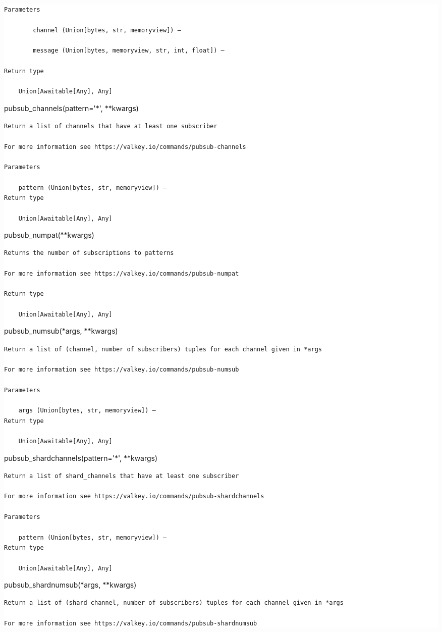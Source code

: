     Parameters

            channel (Union[bytes, str, memoryview]) –

            message (Union[bytes, memoryview, str, int, float]) –

    Return type

        Union[Awaitable[Any], Any]

pubsub_channels(pattern='*', **kwargs)

    Return a list of channels that have at least one subscriber

    For more information see https://valkey.io/commands/pubsub-channels

    Parameters

        pattern (Union[bytes, str, memoryview]) –
    Return type

        Union[Awaitable[Any], Any]

pubsub_numpat(**kwargs)

    Returns the number of subscriptions to patterns

    For more information see https://valkey.io/commands/pubsub-numpat

    Return type

        Union[Awaitable[Any], Any]

pubsub_numsub(*args, **kwargs)

    Return a list of (channel, number of subscribers) tuples for each channel given in *args

    For more information see https://valkey.io/commands/pubsub-numsub

    Parameters

        args (Union[bytes, str, memoryview]) –
    Return type

        Union[Awaitable[Any], Any]

pubsub_shardchannels(pattern='*', **kwargs)

    Return a list of shard_channels that have at least one subscriber

    For more information see https://valkey.io/commands/pubsub-shardchannels

    Parameters

        pattern (Union[bytes, str, memoryview]) –
    Return type

        Union[Awaitable[Any], Any]

pubsub_shardnumsub(*args, **kwargs)

    Return a list of (shard_channel, number of subscribers) tuples for each channel given in *args

    For more information see https://valkey.io/commands/pubsub-shardnumsub
